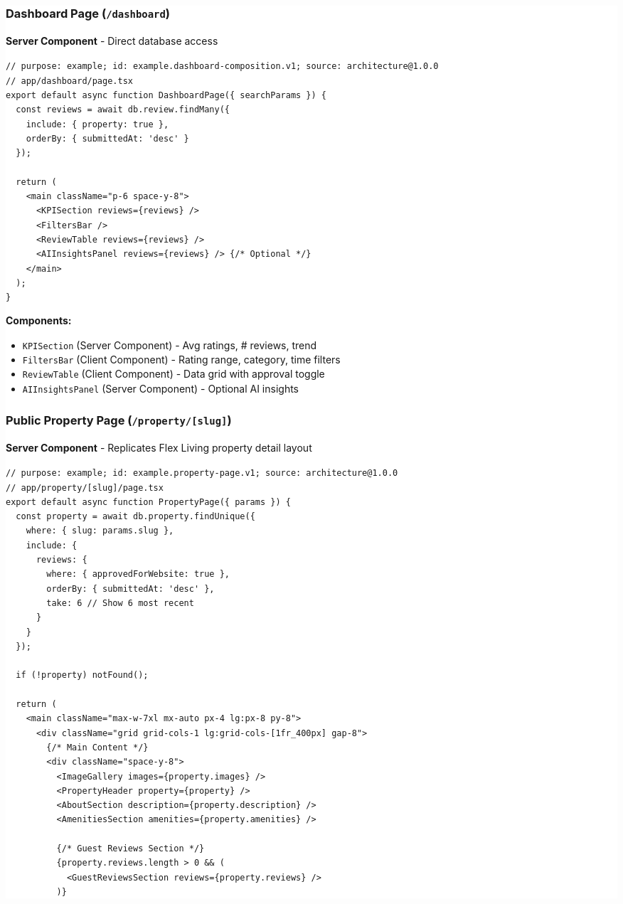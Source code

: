 ### Dashboard Page (`/dashboard`) 

**Server Component** - Direct database access

```tsx
// purpose: example; id: example.dashboard-composition.v1; source: architecture@1.0.0
// app/dashboard/page.tsx
export default async function DashboardPage({ searchParams }) {
  const reviews = await db.review.findMany({
    include: { property: true },
    orderBy: { submittedAt: 'desc' }
  });

  return (
    <main className="p-6 space-y-8">
      <KPISection reviews={reviews} />
      <FiltersBar />
      <ReviewTable reviews={reviews} />
      <AIInsightsPanel reviews={reviews} /> {/* Optional */}
    </main>
  );
}
```

**Components:**
- `KPISection` (Server Component) - Avg ratings, # reviews, trend
- `FiltersBar` (Client Component) - Rating range, category, time filters
- `ReviewTable` (Client Component) - Data grid with approval toggle
- `AIInsightsPanel` (Server Component) - Optional AI insights

### Public Property Page (`/property/[slug]`) 

**Server Component** - Replicates Flex Living property detail layout

```tsx
// purpose: example; id: example.property-page.v1; source: architecture@1.0.0
// app/property/[slug]/page.tsx
export default async function PropertyPage({ params }) {
  const property = await db.property.findUnique({
    where: { slug: params.slug },
    include: {
      reviews: {
        where: { approvedForWebsite: true },
        orderBy: { submittedAt: 'desc' },
        take: 6 // Show 6 most recent
      }
    }
  });

  if (!property) notFound();

  return (
    <main className="max-w-7xl mx-auto px-4 lg:px-8 py-8">
      <div className="grid grid-cols-1 lg:grid-cols-[1fr_400px] gap-8">
        {/* Main Content */}
        <div className="space-y-8">
          <ImageGallery images={property.images} />
          <PropertyHeader property={property} />
          <AboutSection description={property.description} />
          <AmenitiesSection amenities={property.amenities} />

          {/* Guest Reviews Section */}
          {property.reviews.length > 0 && (
            <GuestReviewsSection reviews={property.reviews} />
          )}
```